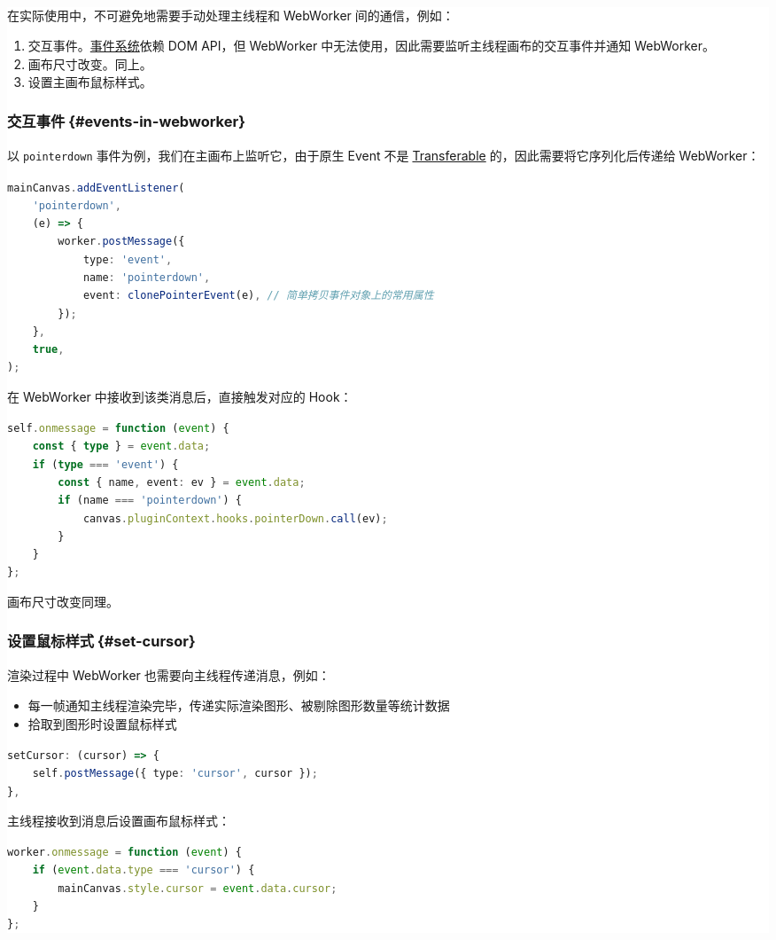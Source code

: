在实际使用中，不可避免地需要手动处理主线程和 WebWorker 间的通信，例如：

1. 交互事件。[事件系统]依赖 DOM API，但 WebWorker 中无法使用，因此需要监听主线程画布的交互事件并通知 WebWorker。
2. 画布尺寸改变。同上。
3. 设置主画布鼠标样式。

### 交互事件 {#events-in-webworker}

以 `pointerdown` 事件为例，我们在主画布上监听它，由于原生 Event 不是 [Transferable] 的，因此需要将它序列化后传递给 WebWorker：

```ts
mainCanvas.addEventListener(
    'pointerdown',
    (e) => {
        worker.postMessage({
            type: 'event',
            name: 'pointerdown',
            event: clonePointerEvent(e), // 简单拷贝事件对象上的常用属性
        });
    },
    true,
);
```

在 WebWorker 中接收到该类消息后，直接触发对应的 Hook：

```ts
self.onmessage = function (event) {
    const { type } = event.data;
    if (type === 'event') {
        const { name, event: ev } = event.data;
        if (name === 'pointerdown') {
            canvas.pluginContext.hooks.pointerDown.call(ev);
        }
    }
};
```

画布尺寸改变同理。

### 设置鼠标样式 {#set-cursor}

渲染过程中 WebWorker 也需要向主线程传递消息，例如：

-   每一帧通知主线程渲染完毕，传递实际渲染图形、被剔除图形数量等统计数据
-   拾取到图形时设置鼠标样式

```ts
setCursor: (cursor) => {
    self.postMessage({ type: 'cursor', cursor });
},
```

主线程接收到消息后设置画布鼠标样式：

```ts
worker.onmessage = function (event) {
    if (event.data.type === 'cursor') {
        mainCanvas.style.cursor = event.data.cursor;
    }
};
```


[node-canvas]: https://github.com/Automattic/node-canvas
[headless-gl]: https://github.com/stackgl/headless-gl
[jsdom]: https://github.com/jsdom/jsdom
[Lit Testing]: https://lit.dev/docs/tools/testing/
[transformIgnorePatterns]: https://jestjs.io/docs/configuration#transformignorepatterns-arraystring
[d3-color issue in recharts]: https://github.com/recharts/recharts/commit/bcb199c0d60b79fa09704413ed9a440cc0a7b1c9
[victory-vendor]: https://www.npmjs.com/package/victory-vendor
[Three.js Puppeteer]: https://github.com/mrdoob/three.js/blob/dev/test/e2e/puppeteer.js
[Move visualization testing to playwright]: https://github.com/BabylonJS/Babylon.js/pull/15149
[Register devices]: https://github.com/visgl/luma.gl/blob/master/modules/test-utils/src/register-devices.ts#L7
[pixelmatch]: https://github.com/mapbox/pixelmatch
[sharding]: https://playwright.dev/docs/test-sharding
[d3-selector]: https://github.com/d3/d3-selection/blob/main/src/creator.js#L6
[mocha + JSDOM]: https://github.com/observablehq/plot/blob/main/test/jsdom.js
[Can I use OffscreenCanvas?]: https://caniuse.com/#feat=offscreencanvas
[react-reconciler]: https://www.npmjs.com/package/react-reconciler
[Environment API]: https://github.com/vitejs/vite/discussions/16358
[Transferable]: https://developer.mozilla.org/en-US/docs/Web/API/Web_Workers_API/Transferable_objects
[postMessage]: https://developer.mozilla.org/en-US/docs/Web/API/Window/postMessage
[Three.js OffscreenCanvas]: https://threejs.org/examples/webgl_worker_offscreencanvas.html
[Babylon.js OffscreenCanvas]: https://doc.babylonjs.com/features/featuresDeepDive/scene/offscreenCanvas
[transferControlToOffscreen]: https://developer.mozilla.org/en-US/docs/Web/API/HTMLCanvasElement/transferControlToOffscreen
[渲染循环]: /zh/guide/lesson-001#design-the-canvas-api
[事件系统]: /zh/guide/lesson-006
[WebWorker 示例]: /zh/example/webworker
[readPixels]: https://developer.mozilla.org/en-US/docs/Web/API/WebGLRenderingContext/readPixels
[toMatchWebGLSnapshot.ts]: https://github.com/xiaoiver/infinite-canvas-tutorial/blob/master/__tests__/toMatchWebGLSnapshot.ts
[toMatchSVGSnapshot.ts]: https://github.com/xiaoiver/infinite-canvas-tutorial/blob/master/__tests__/toMatchSVGSnapshot.ts
[xmlserializer]: https://www.npmjs.com/package/xmlserializer
[github workflows - test]: https://github.com/xiaoiver/infinite-canvas-tutorial/blob/master/.github/workflows/test.yml
[How can I use headless-gl with a continuous integration service?]: https://github.com/stackgl/headless-gl?tab=readme-ov-file#how-can-i-use-headless-gl-with-a-continuous-integration-service
[拖拽插件]: /zh/guide/lesson-006#dragndrop-plugin
[E2E action]: https://github.com/xiaoiver/infinite-canvas-tutorial/actions/runs/10282078732
[\_\_tests\_\_]: https://github.com/xiaoiver/infinite-canvas-tutorial/tree/master/__tests__
[Visual comparisons]: https://playwright.dev/docs/test-snapshots
[Playwright Web component testing]: https://github.com/sand4rt/playwright-ct-web
[Playwright Components (experimental)]: https://playwright.dev/docs/test-components
[Web Components]: /zh/guide/lesson-007
[browserstack-local]: https://github.com/browserstack/browserstack-local-nodejs
[Running on lambda error]: https://github.com/stackgl/headless-gl/issues/187